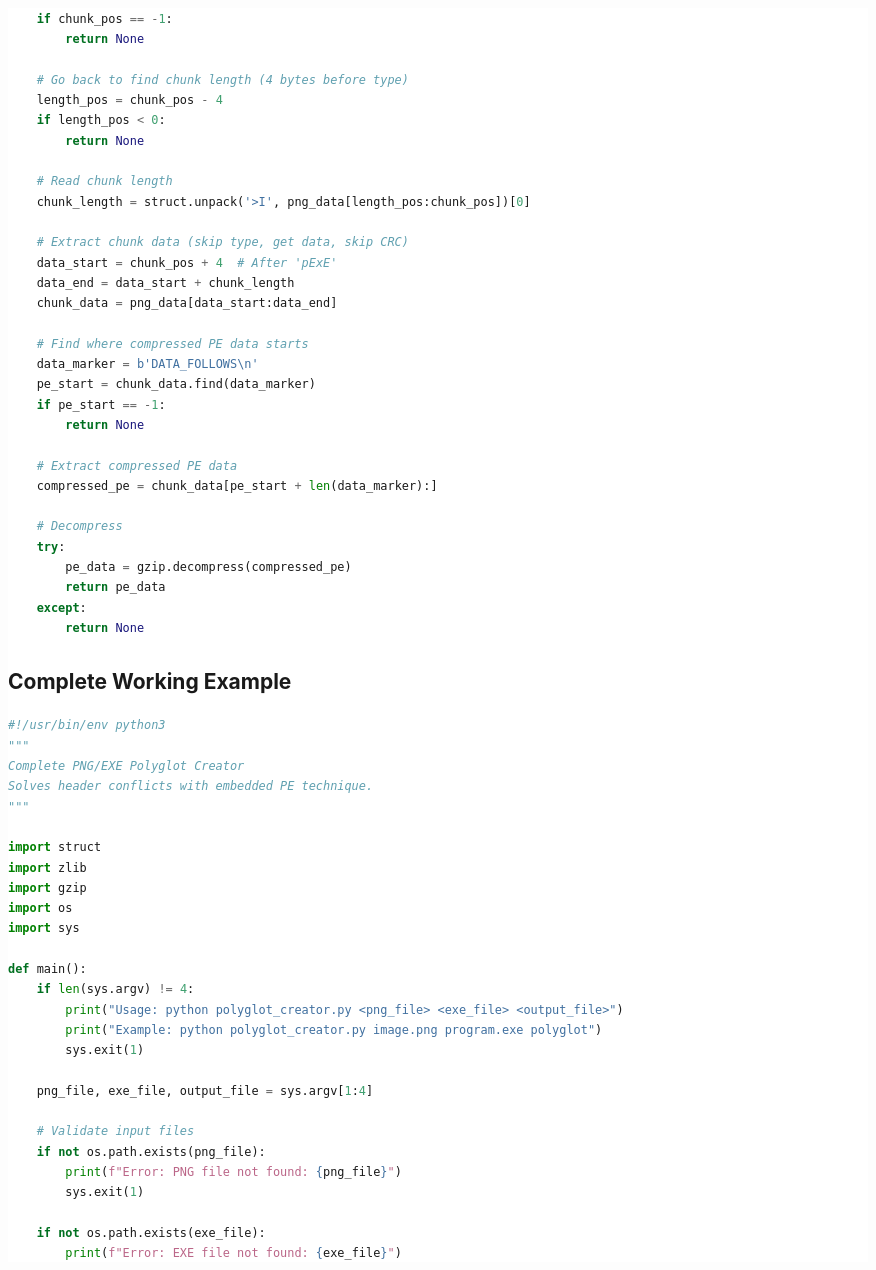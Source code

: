 ```python
    if chunk_pos == -1:
        return None
    
    # Go back to find chunk length (4 bytes before type)
    length_pos = chunk_pos - 4
    if length_pos < 0:
        return None
    
    # Read chunk length
    chunk_length = struct.unpack('>I', png_data[length_pos:chunk_pos])[0]
    
    # Extract chunk data (skip type, get data, skip CRC)
    data_start = chunk_pos + 4  # After 'pExE'
    data_end = data_start + chunk_length
    chunk_data = png_data[data_start:data_end]
    
    # Find where compressed PE data starts
    data_marker = b'DATA_FOLLOWS\n'
    pe_start = chunk_data.find(data_marker)
    if pe_start == -1:
        return None
    
    # Extract compressed PE data
    compressed_pe = chunk_data[pe_start + len(data_marker):]
    
    # Decompress
    try:
        pe_data = gzip.decompress(compressed_pe)
        return pe_data
    except:
        return None
```

## Complete Working Example

```python
#!/usr/bin/env python3
"""
Complete PNG/EXE Polyglot Creator
Solves header conflicts with embedded PE technique.
"""

import struct
import zlib
import gzip
import os
import sys

def main():
    if len(sys.argv) != 4:
        print("Usage: python polyglot_creator.py <png_file> <exe_file> <output_file>")
        print("Example: python polyglot_creator.py image.png program.exe polyglot")
        sys.exit(1)
    
    png_file, exe_file, output_file = sys.argv[1:4]
    
    # Validate input files
    if not os.path.exists(png_file):
        print(f"Error: PNG file not found: {png_file}")
        sys.exit(1)
    
    if not os.path.exists(exe_file):
        print(f"Error: EXE file not found: {exe_file}")
```